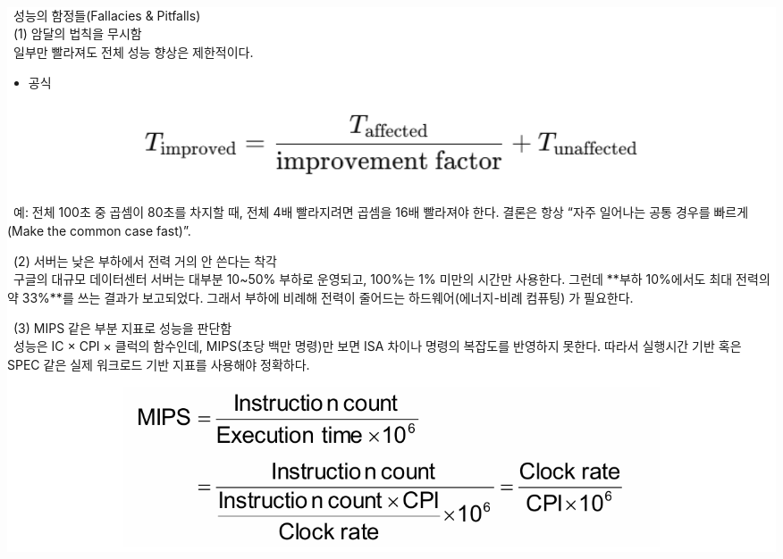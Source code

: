 &ensp;성능의 함정들(Fallacies & Pitfalls)<br/>
&ensp;(1) 암달의 법칙을 무시함<br/>
&ensp;일부만 빨라져도 전체 성능 향상은 제한적이다.<br/>
* 공식

<p align="center"><img src="/assets/img/Computer Architecture/chapter1. computer abstractions and technology/1-22.png" width="600"></p>

&ensp;예: 전체 100초 중 곱셈이 80초를 차지할 때, 전체 4배 빨라지려면 곱셈을 16배 빨라져야 한다. 결론은 항상 “자주 일어나는 공통 경우를 빠르게(Make the common case fast)”.<br/>

&ensp;(2) 서버는 낮은 부하에서 전력 거의 안 쓴다는 착각<br/>
&ensp;구글의 대규모 데이터센터 서버는 대부분 10~50% 부하로 운영되고, 100%는 1% 미만의 시간만 사용한다. 그런데 **부하 10%에서도 최대 전력의 약 33%**를 쓰는 결과가 보고되었다. 그래서 부하에 비례해 전력이 줄어드는 하드웨어(에너지-비례 컴퓨팅) 가 필요한다.<br/>

&ensp;(3) MIPS 같은 부분 지표로 성능을 판단함<br/>
&ensp;성능은 IC × CPI × 클럭의 함수인데, MIPS(초당 백만 명령)만 보면 ISA 차이나 명령의 복잡도를 반영하지 못한다. 따라서 실행시간 기반 혹은 SPEC 같은 실제 워크로드 기반 지표를 사용해야 정확하다.<br/>

<p align="center"><img src="/assets/img/Computer Architecture/chapter1. computer abstractions and technology/1-23.png" width="600"></p>